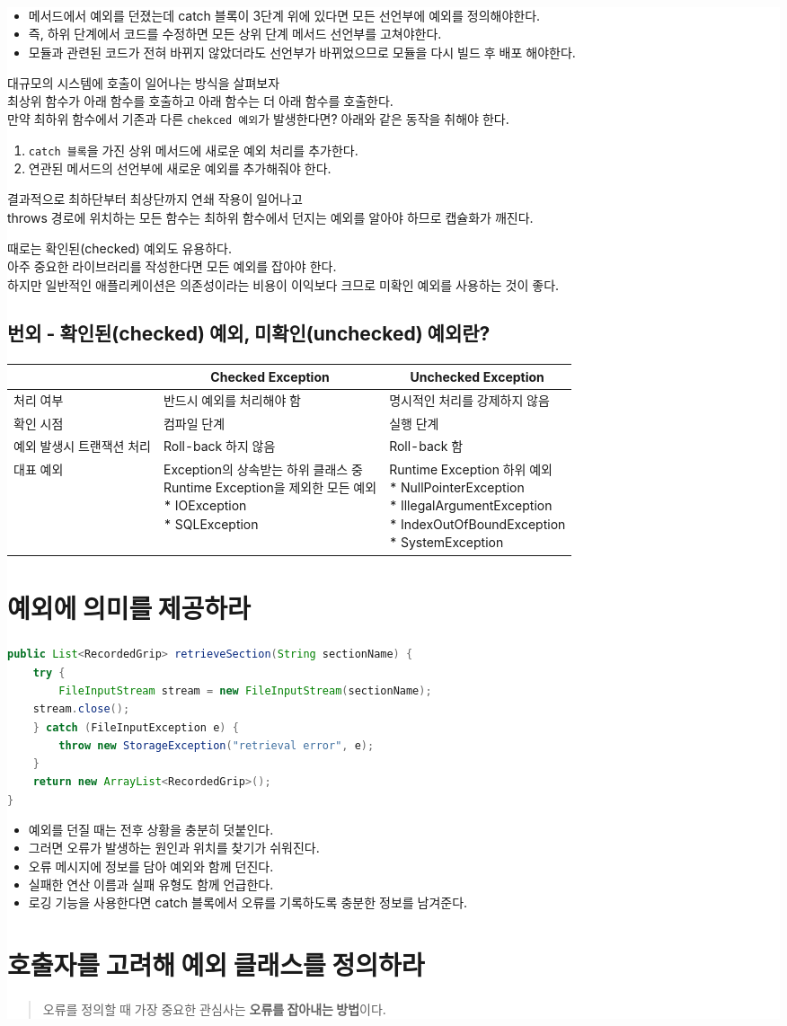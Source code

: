 * 메서드에서 예외를 던졌는데 catch 블록이 3단계 위에 있다면 모든 선언부에 예외를 정의해야한다.   
* 즉, 하위 단계에서 코드를 수정하면 모든 상위 단계 메서드 선언부를 고쳐야한다.       
* 모듈과 관련된 코드가 전혀 바뀌지 않았더라도 선언부가 바뀌었으므로 모듈을 다시 빌드 후 배포 해야한다.
    
대규모의 시스템에 호출이 일어나는 방식을 살펴보자      
최상위 함수가 아래 함수를 호출하고 아래 함수는 더 아래 함수를 호출한다.      
만약 최하위 함수에서 기존과 다른 `chekced 예외`가 발생한다면? 아래와 같은 동작을 취해야 한다.     
  
1. `catch 블록`을 가진 상위 메서드에 새로운 예외 처리를 추가한다.   
2. 연관된 메서드의 선언부에 새로운 예외를 추가해줘야 한다.     
       
결과적으로 최하단부터 최상단까지 연쇄 작용이 일어나고        
throws 경로에 위치하는 모든 함수는 최하위 함수에서 던지는 예외를 알아야 하므로 캡슐화가 깨진다.       
  
때로는 확인된(checked) 예외도 유용하다.      
아주 중요한 라이브러리를 작성한다면 모든 예외를 잡아야 한다.     
하지만 일반적인 애플리케이션은 의존성이라는 비용이 이익보다 크므로 미확인 예외를 사용하는 것이 좋다.   

## 번외 - 확인된(checked) 예외, 미확인(unchecked) 예외란?      

||Checked Exception|Unchecked Exception|   
|-|-----------------|-------------------|       
|처리 여부|반드시 예외를 처리해야 함|명시적인 처리를 강제하지 않음|  
|확인 시점|컴파일 단계|실행 단계|    
|예외 발생시 트랜잭션 처리|Roll-back 하지 않음|Roll-back 함|   
|대표 예외|Exception의 상속받는 하위 클래스 중<br> Runtime Exception을 제외한 모든 예외<br> * IOException<br>* SQLException|Runtime Exception 하위 예외<br>* NullPointerException<br>* IllegalArgumentException<br>* IndexOutOfBoundException<br>* SystemException|  

# 예외에 의미를 제공하라      

```java
public List<RecordedGrip> retrieveSection(String sectionName) {
    try {
        FileInputStream stream = new FileInputStream(sectionName);
	stream.close();
    } catch (FileInputException e) {
        throw new StorageException("retrieval error", e);
    }
    return new ArrayList<RecordedGrip>();
}
```
* 예외를 던질 때는 전후 상황을 충분히 덧붙인다.   
* 그러면 오류가 발생하는 원인과 위치를 찾기가 쉬워진다.  
* 오류 메시지에 정보를 담아 예외와 함께 던진다.   
* 실패한 연산 이름과 실패 유형도 함께 언급한다.   
* 로깅 기능을 사용한다면 catch 블록에서 오류를 기록하도록 충분한 정보를 남겨준다.   

# 호출자를 고려해 예외 클래스를 정의하라   
> 오류를 정의할 때 가장 중요한 관심사는 **오류를 잡아내는 방법**이다.      
    